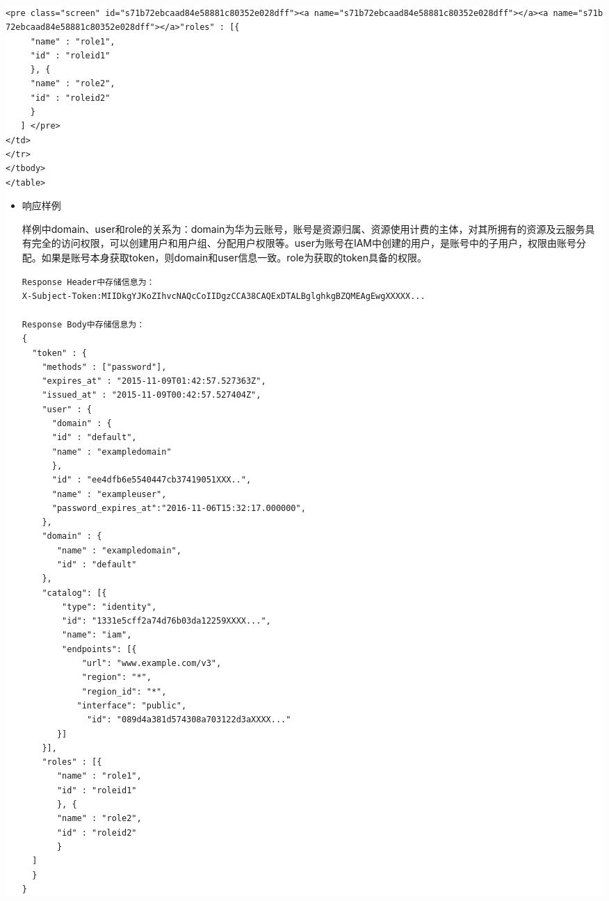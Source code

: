     <pre class="screen" id="s71b72ebcaad84e58881c80352e028dff"><a name="s71b72ebcaad84e58881c80352e028dff"></a><a name="s71b72ebcaad84e58881c80352e028dff"></a>"roles" : [{ 
         "name" : "role1", 
         "id" : "roleid1" 
         }, { 
         "name" : "role2", 
         "id" : "roleid2" 
         } 
       ] </pre>
    </td>
    </tr>
    </tbody>
    </table>

-   响应样例

    样例中domain、user和role的关系为：domain为华为云账号，账号是资源归属、资源使用计费的主体，对其所拥有的资源及云服务具有完全的访问权限，可以创建用户和用户组、分配用户权限等。user为账号在IAM中创建的用户，是账号中的子用户，权限由账号分配。如果是账号本身获取token，则domain和user信息一致。role为获取的token具备的权限。

    ```
    Response Header中存储信息为：
    X-Subject-Token:MIIDkgYJKoZIhvcNAQcCoIIDgzCCA38CAQExDTALBglghkgBZQMEAgEwgXXXXX...
    
    Response Body中存储信息为： 
    {
      "token" : {
        "methods" : ["password"],
        "expires_at" : "2015-11-09T01:42:57.527363Z",
        "issued_at" : "2015-11-09T00:42:57.527404Z",
        "user" : {
          "domain" : {
          "id" : "default",
          "name" : "exampledomain"
          },
          "id" : "ee4dfb6e5540447cb37419051XXX..",
          "name" : "exampleuser",
          "password_expires_at":"2016-11-06T15:32:17.000000",
        },
        "domain" : {
           "name" : "exampledomain",
           "id" : "default"
        },
        "catalog": [{
            "type": "identity",
            "id": "1331e5cff2a74d76b03da12259XXXX...",
            "name": "iam",
            "endpoints": [{
                "url": "www.example.com/v3",
                "region": "*",
                "region_id": "*",
               "interface": "public",
                 "id": "089d4a381d574308a703122d3aXXXX..."
           }]
        }], 
        "roles" : [{
           "name" : "role1",
           "id" : "roleid1"
           }, {
           "name" : "role2",
           "id" : "roleid2"
           }
      ]
      }
    }
    ```
